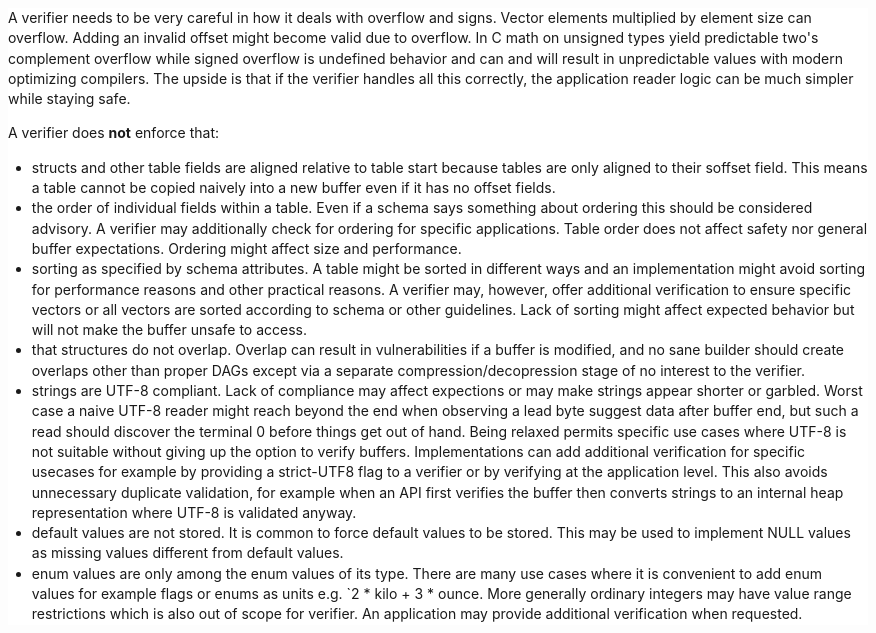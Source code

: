 A verifier needs to be very careful in how it deals with overflow and
signs. Vector elements multiplied by element size can overflow. Adding
an invalid offset might become valid due to overflow. In C math on
unsigned types yield predictable two's complement overflow while signed
overflow is undefined behavior and can and will result in unpredictable
values with modern optimizing compilers. The upside is that if the
verifier handles all this correctly, the application reader logic can be
much simpler while staying safe.


A verifier does __not__ enforce that:

- structs and other table fields are aligned relative to table start because
  tables are only aligned to their soffset field. This means a table cannot be
  copied naively into a new buffer even if it has no offset fields.
- the order of individual fields within a table. Even if a schema says
  something about ordering this should be considered advisory. A
  verifier may additionally check for ordering for specific
  applications. Table order does not affect safety nor general buffer
  expectations. Ordering might affect size and performance.
- sorting as specified by schema attributes. A table might be sorted in
  different ways and an implementation might avoid sorting for
  performance reasons and other practical reasons. A verifier may,
  however, offer additional verification to ensure specific vectors or
  all vectors are sorted according to schema or other guidelines.  Lack
  of sorting might affect expected behavior but will not make the buffer
  unsafe to access.
- that structures do not overlap. Overlap can result in vulnerabilities
  if a buffer is modified, and no sane builder should create overlaps
  other than proper DAGs except via a separate compression/decopression
  stage of no interest to the verifier.
- strings are UTF-8 compliant. Lack of compliance may affect expections
  or may make strings appear shorter or garbled. Worst case a naive
  UTF-8 reader might reach beyond the end when observing a lead byte
  suggest data after buffer end, but such a read should discover the
  terminal 0 before things get out of hand. Being relaxed permits
  specific use cases where UTF-8 is not suitable without giving up the
  option to verify buffers. Implementations can add additional
  verification for specific usecases for example by providing a
  strict-UTF8 flag to a verifier or by verifying at the application
  level. This also avoids unnecessary duplicate validation, for example
  when an API first verifies the buffer then converts strings to an
  internal heap representation where UTF-8 is validated anyway.
- default values are not stored. It is common to force default values to
  be stored. This may be used to implement NULL values as missing
  values different from default values.
- enum values are only among the enum values of its type. There are many
  use cases where it is convenient to add enum values for example flags
  or enums as units e.g. `2 * kilo + 3 * ounce. More generally ordinary
  integers may have value range restrictions which is also out of scope
  for verifier. An application may provide additional verification when
  requested.
